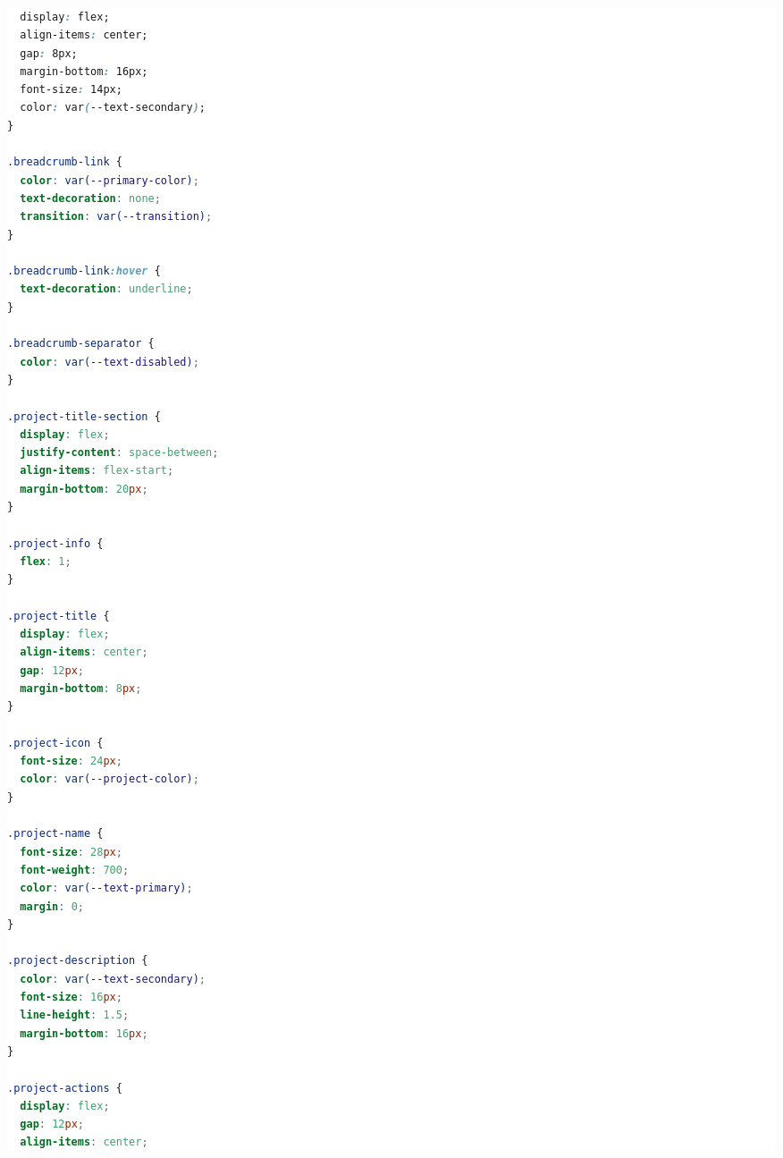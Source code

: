 ```css
  display: flex;
  align-items: center;
  gap: 8px;
  margin-bottom: 16px;
  font-size: 14px;
  color: var(--text-secondary);
}

.breadcrumb-link {
  color: var(--primary-color);
  text-decoration: none;
  transition: var(--transition);
}

.breadcrumb-link:hover {
  text-decoration: underline;
}

.breadcrumb-separator {
  color: var(--text-disabled);
}

.project-title-section {
  display: flex;
  justify-content: space-between;
  align-items: flex-start;
  margin-bottom: 20px;
}

.project-info {
  flex: 1;
}

.project-title {
  display: flex;
  align-items: center;
  gap: 12px;
  margin-bottom: 8px;
}

.project-icon {
  font-size: 24px;
  color: var(--project-color);
}

.project-name {
  font-size: 28px;
  font-weight: 700;
  color: var(--text-primary);
  margin: 0;
}

.project-description {
  color: var(--text-secondary);
  font-size: 16px;
  line-height: 1.5;
  margin-bottom: 16px;
}

.project-actions {
  display: flex;
  gap: 12px;
  align-items: center;
```